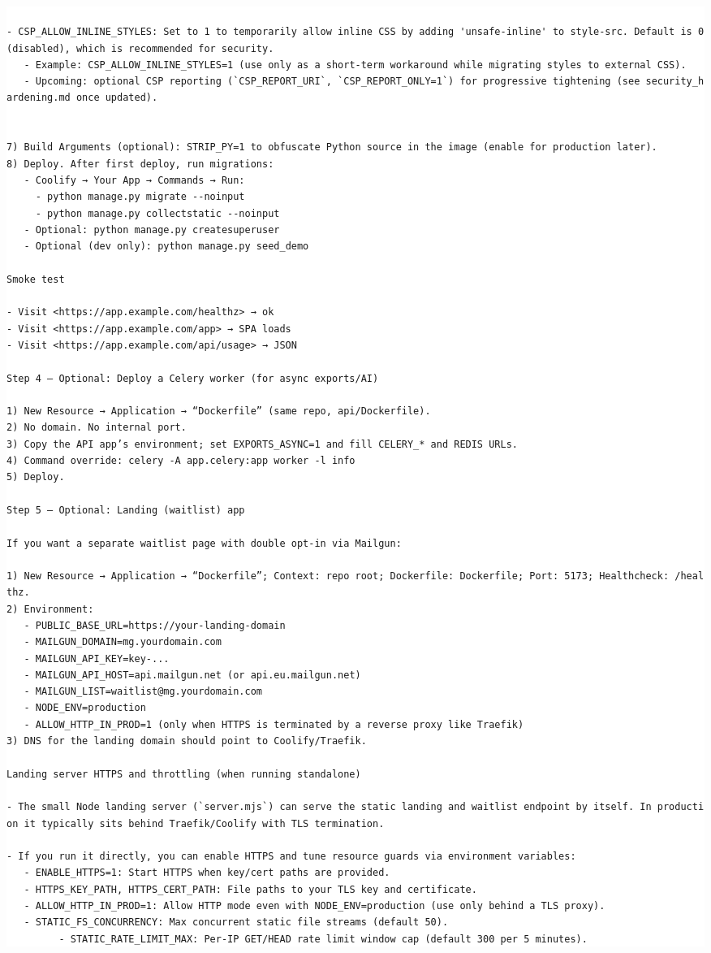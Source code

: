 ```env

- CSP_ALLOW_INLINE_STYLES: Set to 1 to temporarily allow inline CSS by adding 'unsafe-inline' to style-src. Default is 0 (disabled), which is recommended for security.
   - Example: CSP_ALLOW_INLINE_STYLES=1 (use only as a short-term workaround while migrating styles to external CSS).
   - Upcoming: optional CSP reporting (`CSP_REPORT_URI`, `CSP_REPORT_ONLY=1`) for progressive tightening (see security_hardening.md once updated).


7) Build Arguments (optional): STRIP_PY=1 to obfuscate Python source in the image (enable for production later).
8) Deploy. After first deploy, run migrations:
   - Coolify → Your App → Commands → Run:
     - python manage.py migrate --noinput
     - python manage.py collectstatic --noinput
   - Optional: python manage.py createsuperuser
   - Optional (dev only): python manage.py seed_demo

Smoke test

- Visit <https://app.example.com/healthz> → ok
- Visit <https://app.example.com/app> → SPA loads
- Visit <https://app.example.com/api/usage> → JSON

Step 4 — Optional: Deploy a Celery worker (for async exports/AI)

1) New Resource → Application → “Dockerfile” (same repo, api/Dockerfile).
2) No domain. No internal port.
3) Copy the API app’s environment; set EXPORTS_ASYNC=1 and fill CELERY_* and REDIS URLs.
4) Command override: celery -A app.celery:app worker -l info
5) Deploy.

Step 5 — Optional: Landing (waitlist) app

If you want a separate waitlist page with double opt‑in via Mailgun:

1) New Resource → Application → “Dockerfile”; Context: repo root; Dockerfile: Dockerfile; Port: 5173; Healthcheck: /healthz.
2) Environment:
   - PUBLIC_BASE_URL=https://your-landing-domain
   - MAILGUN_DOMAIN=mg.yourdomain.com
   - MAILGUN_API_KEY=key-...
   - MAILGUN_API_HOST=api.mailgun.net (or api.eu.mailgun.net)
   - MAILGUN_LIST=waitlist@mg.yourdomain.com
   - NODE_ENV=production
   - ALLOW_HTTP_IN_PROD=1 (only when HTTPS is terminated by a reverse proxy like Traefik)
3) DNS for the landing domain should point to Coolify/Traefik.

Landing server HTTPS and throttling (when running standalone)

- The small Node landing server (`server.mjs`) can serve the static landing and waitlist endpoint by itself. In production it typically sits behind Traefik/Coolify with TLS termination.

- If you run it directly, you can enable HTTPS and tune resource guards via environment variables:
   - ENABLE_HTTPS=1: Start HTTPS when key/cert paths are provided.
   - HTTPS_KEY_PATH, HTTPS_CERT_PATH: File paths to your TLS key and certificate.
   - ALLOW_HTTP_IN_PROD=1: Allow HTTP mode even with NODE_ENV=production (use only behind a TLS proxy).
   - STATIC_FS_CONCURRENCY: Max concurrent static file streams (default 50).
         - STATIC_RATE_LIMIT_MAX: Per‑IP GET/HEAD rate limit window cap (default 300 per 5 minutes).

```
